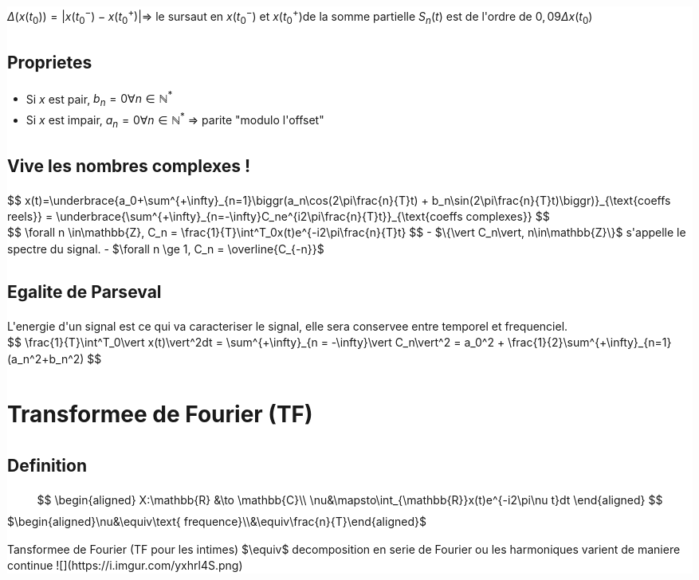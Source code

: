$\Delta(x(t_0)) = \vert x(t_0^-) - x(t_0^+)\vert \Rightarrow$ le sursaut en $x(t_0^-)$ et $x(t_0^+)$de la somme partielle $S_n(t)$ est de l'ordre de  $0,09\Delta x(t_0)$
</div>

## Proprietes
- Si $x$ est pair, $b_n = 0 \forall n \in \mathbb{N}^*$
- Si $x$ est impair, $a_n = 0 \forall n \in \mathbb{N}^*$
$\Rightarrow$ parite "modulo l'offset"

## Vive les nombres complexes !
<div class="alert alert-info" role="alert" markdown="1">
$$
x(t)=\underbrace{a_0+\sum^{+\infty}_{n=1}\biggr(a_n\cos(2\pi\frac{n}{T}t) + b_n\sin(2\pi\frac{n}{T}t)\biggr)}_{\text{coeffs reels}} = \underbrace{\sum^{+\infty}_{n=-\infty}C_ne^{i2\pi\frac{n}{T}t}}_{\text{coeffs complexes}}
$$
</div>
$$
\forall n \in\mathbb{Z}, C_n = \frac{1}{T}\int^T_0x(t)e^{-i2\pi\frac{n}{T}t}
$$
- $\{\vert C_n\vert, n\in\mathbb{Z}\}$ s'appelle le spectre du signal.
- $\forall n \ge 1, C_n = \overline{C_{-n}}$

## Egalite de Parseval
<div class="alert alert-danger" role="alert" markdown="1">
L'energie d'un signal est ce qui va caracteriser le signal, elle sera conservee entre temporel et frequenciel.
</div>
<div class="alert alert-info" role="alert" markdown="1">
$$
\frac{1}{T}\int^T_0\vert x(t)\vert^2dt = \sum^{+\infty}_{n = -\infty}\vert C_n\vert^2 = a_0^2 + \frac{1}{2}\sum^{+\infty}_{n=1}(a_n^2+b_n^2)
$$
</div>

# Transformee de Fourier (TF)
## Definition
$$
\begin{aligned}
X:\mathbb{R} &\to \mathbb{C}\\
\nu&\mapsto\int_{\mathbb{R}}x(t)e^{-i2\pi\nu t}dt
\end{aligned}
$$
$\begin{aligned}\nu&\equiv\text{ frequence}\\&\equiv\frac{n}{T}\end{aligned}$
<div class="alert alert-info" role="alert" markdown="1">
Tansformee de Fourier (TF pour les intimes) $\equiv$ decomposition en serie de Fourier ou les harmoniques varient de maniere continue
![](https://i.imgur.com/yxhrl4S.png)
</div>
